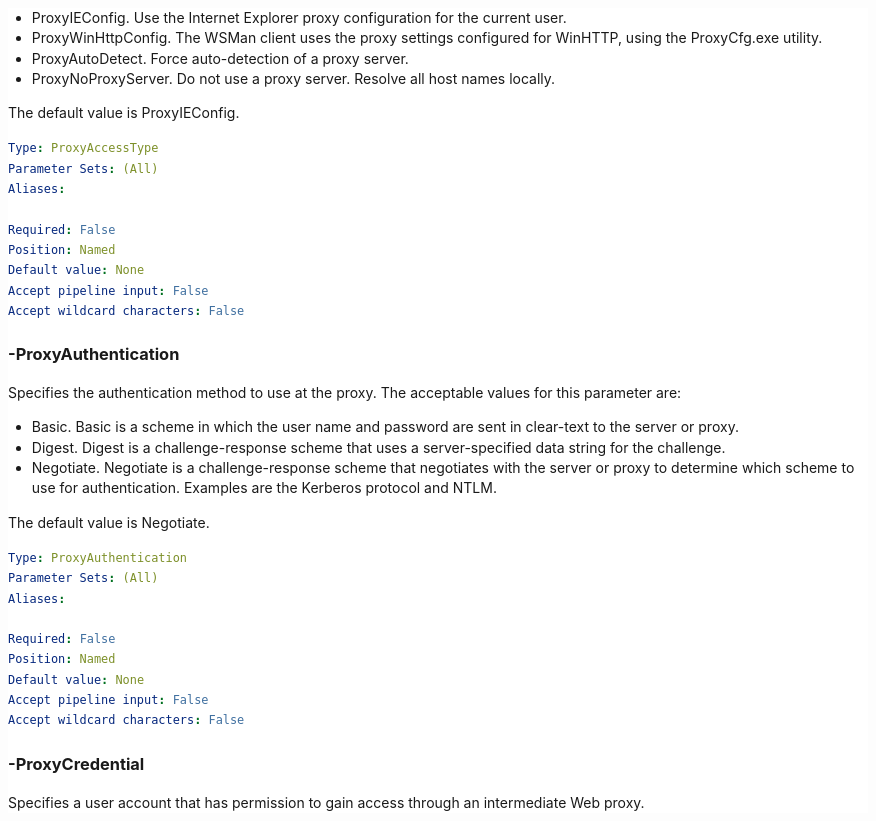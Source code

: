 - ProxyIEConfig.
Use the Internet Explorer proxy configuration for the current user. 
- ProxyWinHttpConfig.
The WSMan client uses the proxy settings configured for WinHTTP, using the ProxyCfg.exe utility. 
- ProxyAutoDetect.
Force auto-detection of a proxy server. 
- ProxyNoProxyServer.
Do not use a proxy server.
Resolve all host names locally. 

The default value is ProxyIEConfig.

```yaml
Type: ProxyAccessType
Parameter Sets: (All)
Aliases: 

Required: False
Position: Named
Default value: None
Accept pipeline input: False
Accept wildcard characters: False
```

### -ProxyAuthentication
Specifies the authentication method to use at the proxy.
The acceptable values for this parameter are:

- Basic.
Basic is a scheme in which the user name and password are sent in clear-text to the server or proxy. 
- Digest.
Digest is a challenge-response scheme that uses a server-specified data string for the challenge. 
- Negotiate.
Negotiate is a challenge-response scheme that negotiates with the server or proxy to determine which scheme to use for authentication.
Examples are the Kerberos protocol and NTLM. 

The default value is Negotiate.

```yaml
Type: ProxyAuthentication
Parameter Sets: (All)
Aliases: 

Required: False
Position: Named
Default value: None
Accept pipeline input: False
Accept wildcard characters: False
```

### -ProxyCredential
Specifies a user account that has permission to gain access through an intermediate Web proxy.
